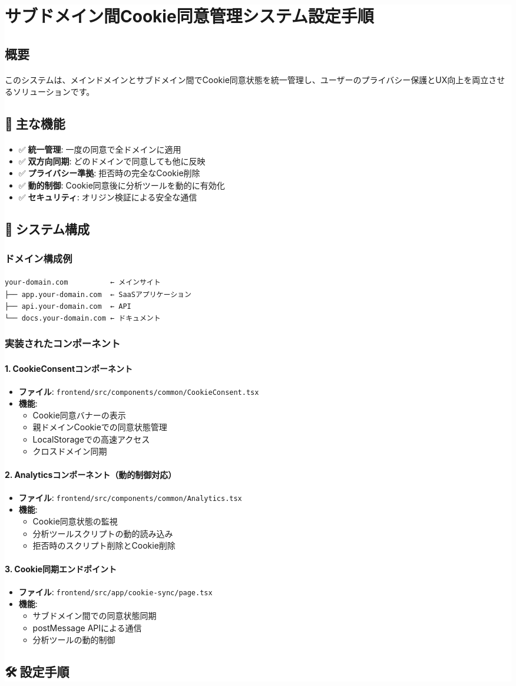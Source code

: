 # サブドメイン間Cookie同意管理システム設定手順

## 概要
このシステムは、メインドメインとサブドメイン間でCookie同意状態を統一管理し、ユーザーのプライバシー保護とUX向上を両立させるソリューションです。

## 🎯 主な機能

- ✅ **統一管理**: 一度の同意で全ドメインに適用
- ✅ **双方向同期**: どのドメインで同意しても他に反映
- ✅ **プライバシー準拠**: 拒否時の完全なCookie削除
- ✅ **動的制御**: Cookie同意後に分析ツールを動的に有効化
- ✅ **セキュリティ**: オリジン検証による安全な通信

## 🔧 システム構成

### ドメイン構成例
```
your-domain.com          ← メインサイト
├── app.your-domain.com  ← SaaSアプリケーション
├── api.your-domain.com  ← API
└── docs.your-domain.com ← ドキュメント
```

### 実装されたコンポーネント

#### 1. CookieConsentコンポーネント
- **ファイル**: `frontend/src/components/common/CookieConsent.tsx`
- **機能**: 
  - Cookie同意バナーの表示
  - 親ドメインCookieでの同意状態管理
  - LocalStorageでの高速アクセス
  - クロスドメイン同期

#### 2. Analyticsコンポーネント（動的制御対応）
- **ファイル**: `frontend/src/components/common/Analytics.tsx`
- **機能**:
  - Cookie同意状態の監視
  - 分析ツールスクリプトの動的読み込み
  - 拒否時のスクリプト削除とCookie削除

#### 3. Cookie同期エンドポイント
- **ファイル**: `frontend/src/app/cookie-sync/page.tsx`
- **機能**:
  - サブドメイン間での同意状態同期
  - postMessage APIによる通信
  - 分析ツールの動的制御

## 🛠️ 設定手順
